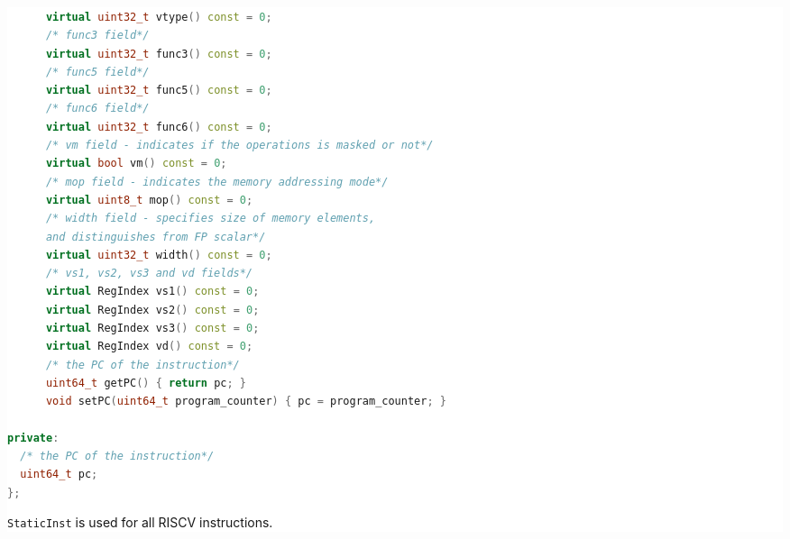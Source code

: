 ```c++
      virtual uint32_t vtype() const = 0;
      /* func3 field*/
      virtual uint32_t func3() const = 0;
      /* func5 field*/
      virtual uint32_t func5() const = 0;
      /* func6 field*/
      virtual uint32_t func6() const = 0;
      /* vm field - indicates if the operations is masked or not*/
      virtual bool vm() const = 0;
      /* mop field - indicates the memory addressing mode*/
      virtual uint8_t mop() const = 0;
      /* width field - specifies size of memory elements,
      and distinguishes from FP scalar*/
      virtual uint32_t width() const = 0;
      /* vs1, vs2, vs3 and vd fields*/
      virtual RegIndex vs1() const = 0;
      virtual RegIndex vs2() const = 0;
      virtual RegIndex vs3() const = 0;
      virtual RegIndex vd() const = 0;
      /* the PC of the instruction*/
      uint64_t getPC() { return pc; }
      void setPC(uint64_t program_counter) { pc = program_counter; }

private:
  /* the PC of the instruction*/
  uint64_t pc;
};
```

`StaticInst` is used for all RISCV instructions.

